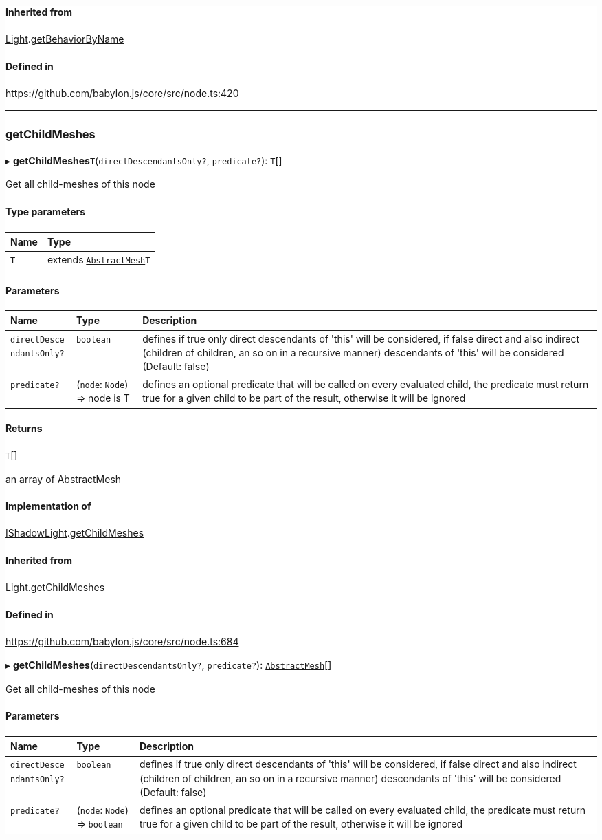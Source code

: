 #### Inherited from

[Light](Light.md).[getBehaviorByName](Light.md#getbehaviorbyname)

#### Defined in

https://github.com/babylon.js/core/src/node.ts:420

___

### getChildMeshes

▸ **getChildMeshes**`T`(`directDescendantsOnly?`, `predicate?`): `T`[]

Get all child-meshes of this node

#### Type parameters

| Name | Type |
| :------ | :------ |
| `T` | extends [`AbstractMesh`](AbstractMesh.md)`T` |

#### Parameters

| Name | Type | Description |
| :------ | :------ | :------ |
| `directDescendantsOnly?` | `boolean` | defines if true only direct descendants of 'this' will be considered, if false direct and also indirect (children of children, an so on in a recursive manner) descendants of 'this' will be considered (Default: false) |
| `predicate?` | (`node`: [`Node`](Node.md)) => node is T | defines an optional predicate that will be called on every evaluated child, the predicate must return true for a given child to be part of the result, otherwise it will be ignored |

#### Returns

`T`[]

an array of AbstractMesh

#### Implementation of

[IShadowLight](../interfaces/IShadowLight.md).[getChildMeshes](../interfaces/IShadowLight.md#getchildmeshes)

#### Inherited from

[Light](Light.md).[getChildMeshes](Light.md#getchildmeshes)

#### Defined in

https://github.com/babylon.js/core/src/node.ts:684

▸ **getChildMeshes**(`directDescendantsOnly?`, `predicate?`): [`AbstractMesh`](AbstractMesh.md)[]

Get all child-meshes of this node

#### Parameters

| Name | Type | Description |
| :------ | :------ | :------ |
| `directDescendantsOnly?` | `boolean` | defines if true only direct descendants of 'this' will be considered, if false direct and also indirect (children of children, an so on in a recursive manner) descendants of 'this' will be considered (Default: false) |
| `predicate?` | (`node`: [`Node`](Node.md)) => `boolean` | defines an optional predicate that will be called on every evaluated child, the predicate must return true for a given child to be part of the result, otherwise it will be ignored |
